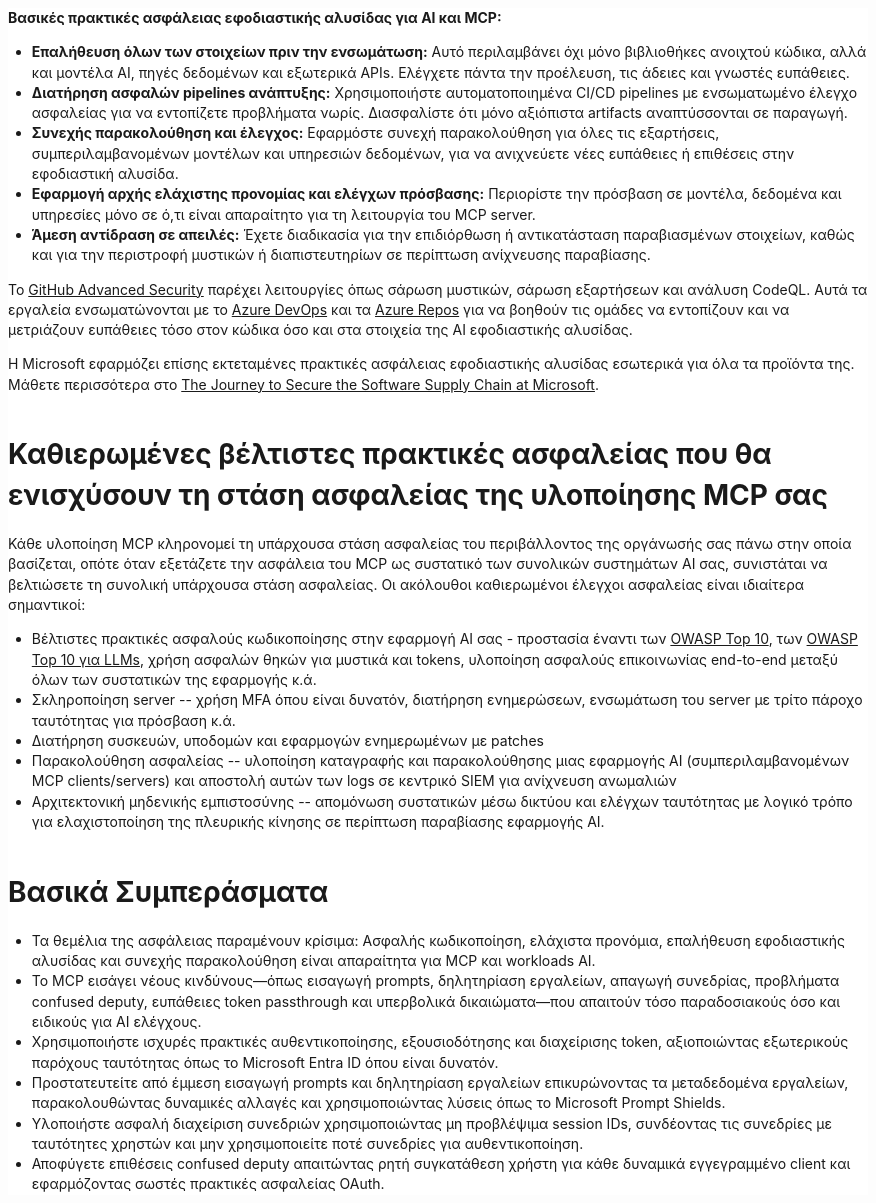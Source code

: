 **Βασικές πρακτικές ασφάλειας εφοδιαστικής αλυσίδας για AI και MCP:**
- **Επαλήθευση όλων των στοιχείων πριν την ενσωμάτωση:** Αυτό περιλαμβάνει όχι μόνο βιβλιοθήκες ανοιχτού κώδικα, αλλά και μοντέλα AI, πηγές δεδομένων και εξωτερικά APIs. Ελέγχετε πάντα την προέλευση, τις άδειες και γνωστές ευπάθειες.
- **Διατήρηση ασφαλών pipelines ανάπτυξης:** Χρησιμοποιήστε αυτοματοποιημένα CI/CD pipelines με ενσωματωμένο έλεγχο ασφαλείας για να εντοπίζετε προβλήματα νωρίς. Διασφαλίστε ότι μόνο αξιόπιστα artifacts αναπτύσσονται σε παραγωγή.
- **Συνεχής παρακολούθηση και έλεγχος:** Εφαρμόστε συνεχή παρακολούθηση για όλες τις εξαρτήσεις, συμπεριλαμβανομένων μοντέλων και υπηρεσιών δεδομένων, για να ανιχνεύετε νέες ευπάθειες ή επιθέσεις στην εφοδιαστική αλυσίδα.
- **Εφαρμογή αρχής ελάχιστης προνομίας και ελέγχων πρόσβασης:** Περιορίστε την πρόσβαση σε μοντέλα, δεδομένα και υπηρεσίες μόνο σε ό,τι είναι απαραίτητο για τη λειτουργία του MCP server.
- **Άμεση αντίδραση σε απειλές:** Έχετε διαδικασία για την επιδιόρθωση ή αντικατάσταση παραβιασμένων στοιχείων, καθώς και για την περιστροφή μυστικών ή διαπιστευτηρίων σε περίπτωση ανίχνευσης παραβίασης.

Το [GitHub Advanced Security](https://github.com/security/advanced-security) παρέχει λειτουργίες όπως σάρωση μυστικών, σάρωση εξαρτήσεων και ανάλυση CodeQL. Αυτά τα εργαλεία ενσωματώνονται με το [Azure DevOps](https://azure.microsoft.com/en-us/products/devops) και τα [Azure Repos](https://azure.microsoft.com/en-us/products/devops/repos/) για να βοηθούν τις ομάδες να εντοπίζουν και να μετριάζουν ευπάθειες τόσο στον κώδικα όσο και στα στοιχεία της AI εφοδιαστικής αλυσίδας.

Η Microsoft εφαρμόζει επίσης εκτεταμένες πρακτικές ασφάλειας εφοδιαστικής αλυσίδας εσωτερικά για όλα τα προϊόντα της. Μάθετε περισσότερα στο [The Journey to Secure the Software Supply Chain at Microsoft](https://devblogs.microsoft.com/engineering-at-microsoft/the-journey-to-secure-the-software-supply-chain-at-microsoft/).

# Καθιερωμένες βέλτιστες πρακτικές ασφαλείας που θα ενισχύσουν τη στάση ασφαλείας της υλοποίησης MCP σας

Κάθε υλοποίηση MCP κληρονομεί τη υπάρχουσα στάση ασφαλείας του περιβάλλοντος της οργάνωσής σας πάνω στην οποία βασίζεται, οπότε όταν εξετάζετε την ασφάλεια του MCP ως συστατικό των συνολικών συστημάτων AI σας, συνιστάται να βελτιώσετε τη συνολική υπάρχουσα στάση ασφαλείας. Οι ακόλουθοι καθιερωμένοι έλεγχοι ασφαλείας είναι ιδιαίτερα σημαντικοί:

-   Βέλτιστες πρακτικές ασφαλούς κωδικοποίησης στην εφαρμογή AI σας - προστασία έναντι των [OWASP Top 10](https://owasp.org/www-project-top-ten/), των [OWASP Top 10 για LLMs](https://genai.owasp.org/download/43299/?tmstv=1731900559), χρήση ασφαλών θηκών για μυστικά και tokens, υλοποίηση ασφαλούς επικοινωνίας end-to-end μεταξύ όλων των συστατικών της εφαρμογής κ.ά.
-   Σκληροποίηση server -- χρήση MFA όπου είναι δυνατόν, διατήρηση ενημερώσεων, ενσωμάτωση του server με τρίτο πάροχο ταυτότητας για πρόσβαση κ.ά.
-   Διατήρηση συσκευών, υποδομών και εφαρμογών ενημερωμένων με patches
-   Παρακολούθηση ασφαλείας -- υλοποίηση καταγραφής και παρακολούθησης μιας εφαρμογής AI (συμπεριλαμβανομένων MCP clients/servers) και αποστολή αυτών των logs σε κεντρικό SIEM για ανίχνευση ανωμαλιών
-   Αρχιτεκτονική μηδενικής εμπιστοσύνης -- απομόνωση συστατικών μέσω δικτύου και ελέγχων ταυτότητας με λογικό τρόπο για ελαχιστοποίηση της πλευρικής κίνησης σε περίπτωση παραβίασης εφαρμογής AI.

# Βασικά Συμπεράσματα

- Τα θεμέλια της ασφάλειας παραμένουν κρίσιμα: Ασφαλής κωδικοποίηση, ελάχιστα προνόμια, επαλήθευση εφοδιαστικής αλυσίδας και συνεχής παρακολούθηση είναι απαραίτητα για MCP και workloads AI.
- Το MCP εισάγει νέους κινδύνους—όπως εισαγωγή prompts, δηλητηρίαση εργαλείων, απαγωγή συνεδρίας, προβλήματα confused deputy, ευπάθειες token passthrough και υπερβολικά δικαιώματα—που απαιτούν τόσο παραδοσιακούς όσο και ειδικούς για AI ελέγχους.
- Χρησιμοποιήστε ισχυρές πρακτικές αυθεντικοποίησης, εξουσιοδότησης και διαχείρισης token, αξιοποιώντας εξωτερικούς παρόχους ταυτότητας όπως το Microsoft Entra ID όπου είναι δυνατόν.
- Προστατευτείτε από έμμεση εισαγωγή prompts και δηλητηρίαση εργαλείων επικυρώνοντας τα μεταδεδομένα εργαλείων, παρακολουθώντας δυναμικές αλλαγές και χρησιμοποιώντας λύσεις όπως το Microsoft Prompt Shields.
- Υλοποιήστε ασφαλή διαχείριση συνεδριών χρησιμοποιώντας μη προβλέψιμα session IDs, συνδέοντας τις συνεδρίες με ταυτότητες χρηστών και μην χρησιμοποιείτε ποτέ συνεδρίες για αυθεντικοποίηση.
- Αποφύγετε επιθέσεις confused deputy απαιτώντας ρητή συγκατάθεση χρήστη για κάθε δυναμικά εγγεγραμμένο client και εφαρμόζοντας σωστές πρακτικές ασφαλείας OAuth.